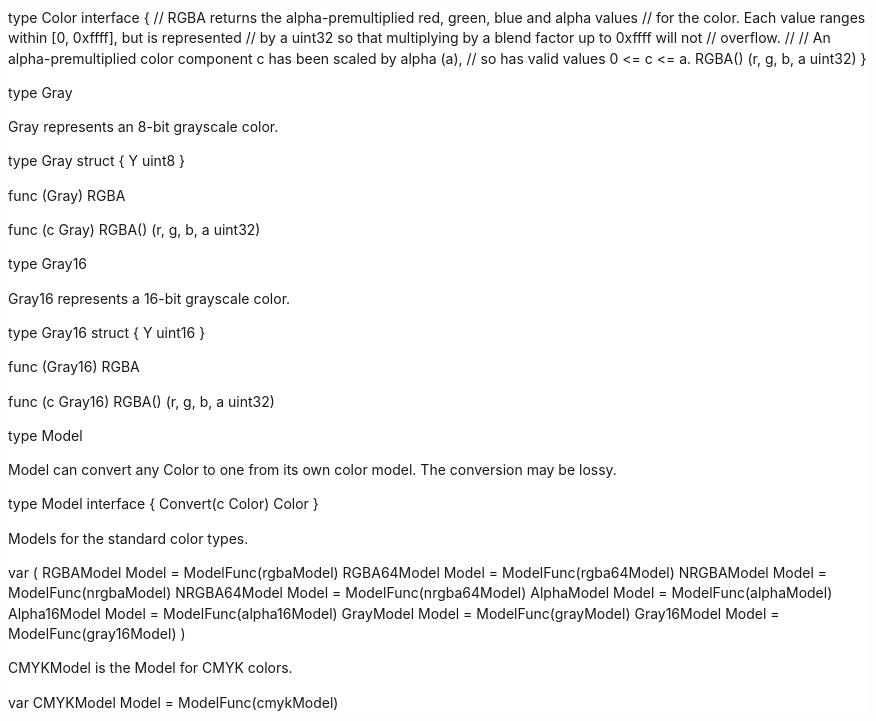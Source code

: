 type Color interface {
        // RGBA returns the alpha-premultiplied red, green, blue and alpha values
        // for the color. Each value ranges within [0, 0xffff], but is represented
        // by a uint32 so that multiplying by a blend factor up to 0xffff will not
        // overflow.
        //
        // An alpha-premultiplied color component c has been scaled by alpha (a),
        // so has valid values 0 <= c <= a.
        RGBA() (r, g, b, a uint32)
}

type Gray

Gray represents an 8-bit grayscale color.

type Gray struct {
        Y uint8
}

func (Gray) RGBA

func (c Gray) RGBA() (r, g, b, a uint32)

type Gray16

Gray16 represents a 16-bit grayscale color.

type Gray16 struct {
        Y uint16
}

func (Gray16) RGBA

func (c Gray16) RGBA() (r, g, b, a uint32)

type Model

Model can convert any Color to one from its own color model. The conversion may be lossy.

type Model interface {
        Convert(c Color) Color
}

Models for the standard color types.

var (
        RGBAModel    Model = ModelFunc(rgbaModel)
        RGBA64Model  Model = ModelFunc(rgba64Model)
        NRGBAModel   Model = ModelFunc(nrgbaModel)
        NRGBA64Model Model = ModelFunc(nrgba64Model)
        AlphaModel   Model = ModelFunc(alphaModel)
        Alpha16Model Model = ModelFunc(alpha16Model)
        GrayModel    Model = ModelFunc(grayModel)
        Gray16Model  Model = ModelFunc(gray16Model)
)

CMYKModel is the Model for CMYK colors.

var CMYKModel Model = ModelFunc(cmykModel)
